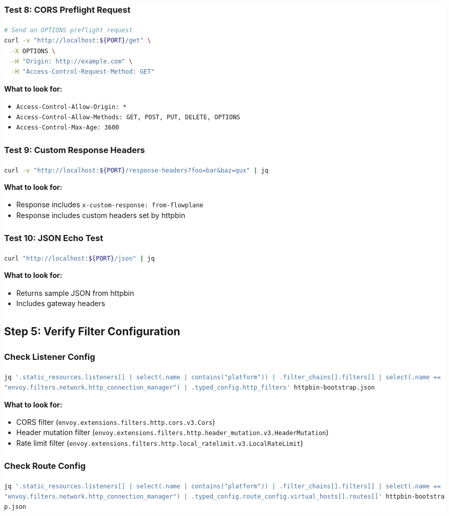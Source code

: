 ### Test 8: CORS Preflight Request

```bash
# Send an OPTIONS preflight request
curl -v "http://localhost:${PORT}/get" \
  -X OPTIONS \
  -H "Origin: http://example.com" \
  -H "Access-Control-Request-Method: GET"
```

**What to look for:**
- `Access-Control-Allow-Origin: *`
- `Access-Control-Allow-Methods: GET, POST, PUT, DELETE, OPTIONS`
- `Access-Control-Max-Age: 3600`

### Test 9: Custom Response Headers

```bash
curl -v "http://localhost:${PORT}/response-headers?foo=bar&baz=qux" | jq
```

**What to look for:**
- Response includes `x-custom-response: from-flowplane`
- Response includes custom headers set by httpbin

### Test 10: JSON Echo Test

```bash
curl "http://localhost:${PORT}/json" | jq
```

**What to look for:**
- Returns sample JSON from httpbin
- Includes gateway headers

## Step 5: Verify Filter Configuration

### Check Listener Config

```bash
jq '.static_resources.listeners[] | select(.name | contains("platform")) | .filter_chains[].filters[] | select(.name == "envoy.filters.network.http_connection_manager") | .typed_config.http_filters' httpbin-bootstrap.json
```

**What to look for:**
- CORS filter (`envoy.extensions.filters.http.cors.v3.Cors`)
- Header mutation filter (`envoy.extensions.filters.http.header_mutation.v3.HeaderMutation`)
- Rate limit filter (`envoy.extensions.filters.http.local_ratelimit.v3.LocalRateLimit`)

### Check Route Config

```bash
jq '.static_resources.listeners[] | select(.name | contains("platform")) | .filter_chains[].filters[] | select(.name == "envoy.filters.network.http_connection_manager") | .typed_config.route_config.virtual_hosts[].routes[]' httpbin-bootstrap.json
```
